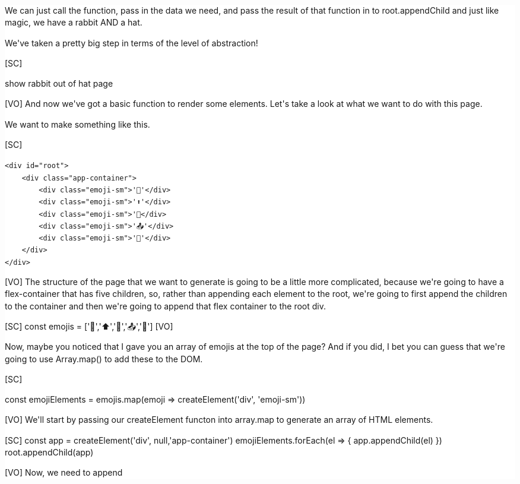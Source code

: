We can just call the function, pass in the data we need, and pass the result of that function in to root.appendChild and just like magic, we have a rabbit AND a hat.

We've taken a pretty big step in terms of the level of abstraction!

[SC]

show rabbit out of hat page

[VO]
And now we've got a basic function to render some elements. Let's take a look at what we want to do with this page.

We want to make something like this.

[SC]

    <div id="root">
        <div class="app-container">
            <div class="emoji-sm">'👊'</div>
            <div class="emoji-sm">'⬆️'</div>
            <div class="emoji-sm">'🐰</div>
            <div class="emoji-sm">'📤'</div>
            <div class="emoji-sm">'🎩'</div>
        </div>
    </div>

[VO]
The structure of the page that we want to generate is going to be a little more complicated, because we're going to have a flex-container that has five children, so, rather than appending each element to the root, we're going to first append the children to the container and then we're going to append that flex container to the root div.

[SC]
const emojis = ['👊','⬆️','🐰','📤','🎩']
[VO]

Now, maybe you noticed that I gave you an array of emojis at the top of the page? And if you did, I bet you can guess that we're going to use Array.map() to add these to the DOM.

[SC]

const emojiElements = emojis.map(emoji => createElement('div', 'emoji-sm'))

[VO]
We'll start by passing our createElement functon into array.map to generate an array of HTML elements.

[SC]
const app = createElement('div', null,'app-container')
emojiElements.forEach(el => {
app.appendChild(el)
})
root.appendChild(app)

[VO]
Now, we need to append
